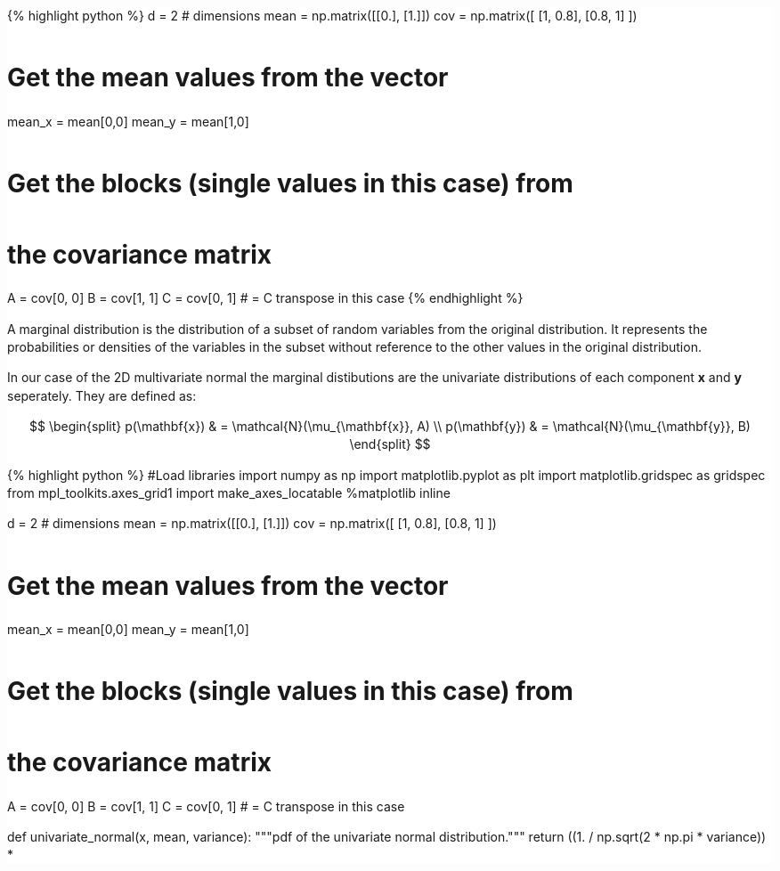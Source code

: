 {% highlight python %} 
d = 2  # dimensions
mean = np.matrix([[0.], [1.]])
cov = np.matrix([
    [1, 0.8], 
    [0.8, 1]
])
# Get the mean values from the vector
mean_x = mean[0,0]
mean_y = mean[1,0]
# Get the blocks (single values in this case) from 
#  the covariance matrix
A = cov[0, 0]
B = cov[1, 1]
C = cov[0, 1]  # = C transpose in this case
{% endhighlight %}

A marginal distribution is the distribution of a subset of random variables from the original distribution. It represents the probabilities or densities of the variables in the subset without reference to the other values in the original distribution.

In our case of the 2D multivariate normal the marginal distibutions are the univariate distributions of each component $\mathbf{x}$ and $\mathbf{y}$ seperately. They are defined as:

$$
\begin{split}
p(\mathbf{x}) & = \mathcal{N}(\mu_{\mathbf{x}}, A) \\
p(\mathbf{y}) & = \mathcal{N}(\mu_{\mathbf{y}}, B)
\end{split}
$$

{% highlight python %} 
#Load libraries
import numpy as np
import matplotlib.pyplot as plt
import matplotlib.gridspec as gridspec
from mpl_toolkits.axes_grid1 import make_axes_locatable
%matplotlib inline

d = 2  # dimensions
mean = np.matrix([[0.], [1.]])
cov = np.matrix([
    [1, 0.8], 
    [0.8, 1]
])
# Get the mean values from the vector
mean_x = mean[0,0]
mean_y = mean[1,0]
# Get the blocks (single values in this case) from 
#  the covariance matrix
A = cov[0, 0]
B = cov[1, 1]
C = cov[0, 1]  # = C transpose in this case

def univariate_normal(x, mean, variance):
    """pdf of the univariate normal distribution."""
    return ((1. / np.sqrt(2 * np.pi * variance)) * 